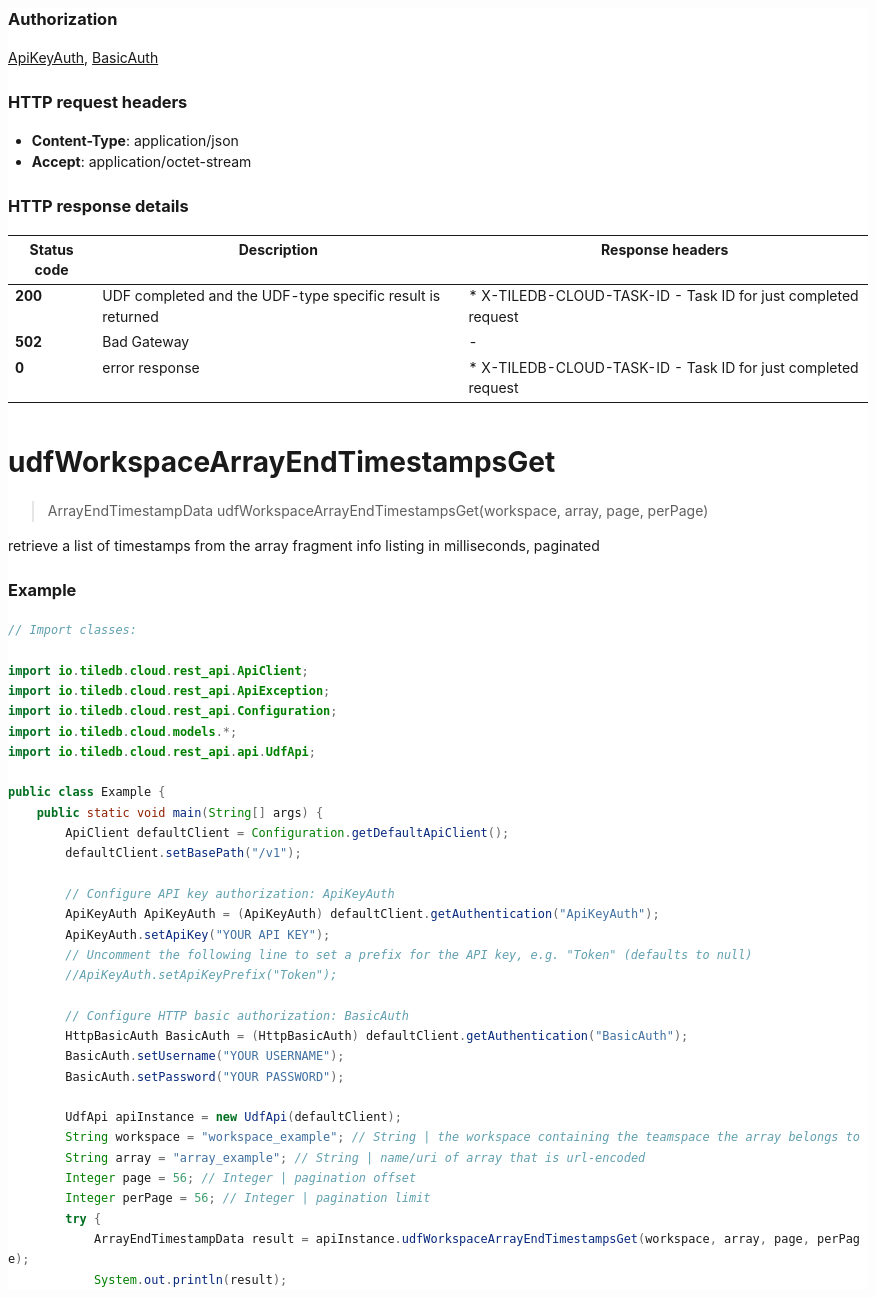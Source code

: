 ### Authorization

[ApiKeyAuth](../README.md#ApiKeyAuth), [BasicAuth](../README.md#BasicAuth)

### HTTP request headers

 - **Content-Type**: application/json
 - **Accept**: application/octet-stream

### HTTP response details
| Status code | Description | Response headers |
|-------------|-------------|------------------|
| **200** | UDF completed and the UDF-type specific result is returned |  * X-TILEDB-CLOUD-TASK-ID - Task ID for just completed request <br>  |
| **502** | Bad Gateway |  -  |
| **0** | error response |  * X-TILEDB-CLOUD-TASK-ID - Task ID for just completed request <br>  |

<a name="udfWorkspaceArrayEndTimestampsGet"></a>
# **udfWorkspaceArrayEndTimestampsGet**
> ArrayEndTimestampData udfWorkspaceArrayEndTimestampsGet(workspace, array, page, perPage)



retrieve a list of timestamps from the array fragment info listing in milliseconds, paginated

### Example

```java
// Import classes:

import io.tiledb.cloud.rest_api.ApiClient;
import io.tiledb.cloud.rest_api.ApiException;
import io.tiledb.cloud.rest_api.Configuration;
import io.tiledb.cloud.models.*;
import io.tiledb.cloud.rest_api.api.UdfApi;

public class Example {
    public static void main(String[] args) {
        ApiClient defaultClient = Configuration.getDefaultApiClient();
        defaultClient.setBasePath("/v1");

        // Configure API key authorization: ApiKeyAuth
        ApiKeyAuth ApiKeyAuth = (ApiKeyAuth) defaultClient.getAuthentication("ApiKeyAuth");
        ApiKeyAuth.setApiKey("YOUR API KEY");
        // Uncomment the following line to set a prefix for the API key, e.g. "Token" (defaults to null)
        //ApiKeyAuth.setApiKeyPrefix("Token");

        // Configure HTTP basic authorization: BasicAuth
        HttpBasicAuth BasicAuth = (HttpBasicAuth) defaultClient.getAuthentication("BasicAuth");
        BasicAuth.setUsername("YOUR USERNAME");
        BasicAuth.setPassword("YOUR PASSWORD");

        UdfApi apiInstance = new UdfApi(defaultClient);
        String workspace = "workspace_example"; // String | the workspace containing the teamspace the array belongs to
        String array = "array_example"; // String | name/uri of array that is url-encoded
        Integer page = 56; // Integer | pagination offset
        Integer perPage = 56; // Integer | pagination limit
        try {
            ArrayEndTimestampData result = apiInstance.udfWorkspaceArrayEndTimestampsGet(workspace, array, page, perPage);
            System.out.println(result);
```